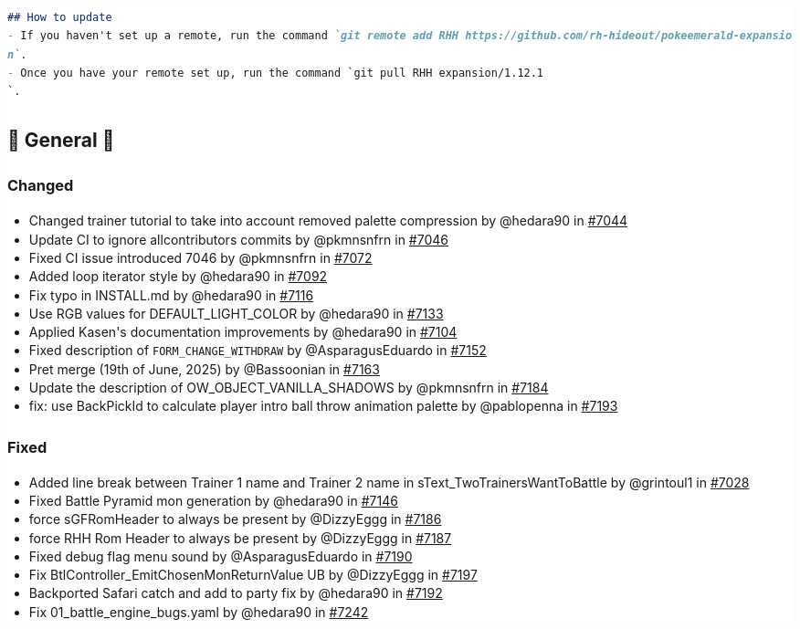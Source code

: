 ```md
## How to update
- If you haven't set up a remote, run the command `git remote add RHH https://github.com/rh-hideout/pokeemerald-expansion`.
- Once you have your remote set up, run the command `git pull RHH expansion/1.12.1
`.
```


## 🧬 General 🧬
### Changed
* Changed trainer tutorial to take into account removed palette compression by @hedara90 in [#7044](https://github.com/rh-hideout/pokeemerald-expansion/pull/7044)
* Update CI to ignore allcontributors commits by @pkmnsnfrn in [#7046](https://github.com/rh-hideout/pokeemerald-expansion/pull/7046)
* Fixed CI issue introduced 7046 by @pkmnsnfrn in [#7072](https://github.com/rh-hideout/pokeemerald-expansion/pull/7072)
* Added loop iterator style by @hedara90 in [#7092](https://github.com/rh-hideout/pokeemerald-expansion/pull/7092)
* Fix typo in INSTALL.md by @hedara90 in [#7116](https://github.com/rh-hideout/pokeemerald-expansion/pull/7116)
* Use RGB values for DEFAULT_LIGHT_COLOR by @hedara90 in [#7133](https://github.com/rh-hideout/pokeemerald-expansion/pull/7133)
* Applied Kasen's documentation improvements by @hedara90 in [#7104](https://github.com/rh-hideout/pokeemerald-expansion/pull/7104)
* Fixed description of `FORM_CHANGE_WITHDRAW` by @AsparagusEduardo in [#7152](https://github.com/rh-hideout/pokeemerald-expansion/pull/7152)
* Pret merge (19th of June, 2025) by @Bassoonian in [#7163](https://github.com/rh-hideout/pokeemerald-expansion/pull/7163)
* Update the description of OW_OBJECT_VANILLA_SHADOWS by @pkmnsnfrn in [#7184](https://github.com/rh-hideout/pokeemerald-expansion/pull/7184)
* fix: use BackPickId to calculate player intro ball throw animation palette by @pablopenna in [#7193](https://github.com/rh-hideout/pokeemerald-expansion/pull/7193)

### Fixed
* Added line break between Trainer 1 name and Trainer 2 name in sText_TwoTrainersWantToBattle by @grintoul1 in [#7028](https://github.com/rh-hideout/pokeemerald-expansion/pull/7028)
* Fixed Battle Pyramid mon generation by @hedara90 in [#7146](https://github.com/rh-hideout/pokeemerald-expansion/pull/7146)
* force sGFRomHeader to always be present by @DizzyEggg in [#7186](https://github.com/rh-hideout/pokeemerald-expansion/pull/7186)
* force RHH Rom Header to always be present by @DizzyEggg in [#7187](https://github.com/rh-hideout/pokeemerald-expansion/pull/7187)
* Fixed debug flag menu sound by @AsparagusEduardo in [#7190](https://github.com/rh-hideout/pokeemerald-expansion/pull/7190)
* Fix BtlController_EmitChosenMonReturnValue UB by @DizzyEggg in [#7197](https://github.com/rh-hideout/pokeemerald-expansion/pull/7197)
* Backported Safari catch and add to party fix by @hedara90 in [#7192](https://github.com/rh-hideout/pokeemerald-expansion/pull/7192)
* Fix 01_battle_engine_bugs.yaml by @hedara90 in [#7242](https://github.com/rh-hideout/pokeemerald-expansion/pull/7242)
